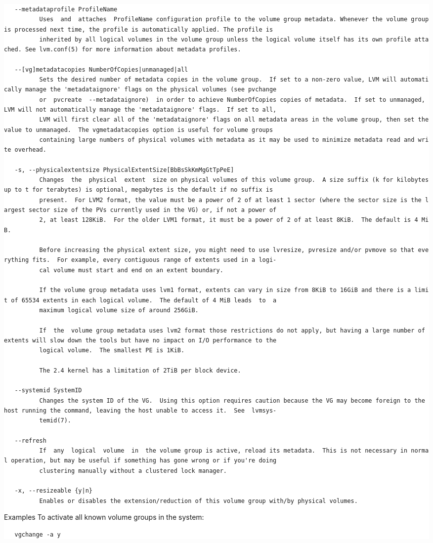        --metadataprofile ProfileName
              Uses  and  attaches  ProfileName configuration profile to the volume group metadata. Whenever the volume group is processed next time, the profile is automatically applied. The profile is
              inherited by all logical volumes in the volume group unless the logical volume itself has its own profile attached. See lvm.conf(5) for more information about metadata profiles.

       --[vg]metadatacopies NumberOfCopies|unmanaged|all
              Sets the desired number of metadata copies in the volume group.  If set to a non-zero value, LVM will automatically manage the 'metadataignore' flags on the physical volumes (see pvchange
              or  pvcreate  --metadataignore)  in order to achieve NumberOfCopies copies of metadata.  If set to unmanaged, LVM will not automatically manage the 'metadataignore' flags.  If set to all,
              LVM will first clear all of the 'metadataignore' flags on all metadata areas in the volume group, then set the value to unmanaged.  The vgmetadatacopies option is useful for volume groups
              containing large numbers of physical volumes with metadata as it may be used to minimize metadata read and write overhead.

       -s, --physicalextentsize PhysicalExtentSize[BbBsSkKmMgGtTpPeE]
              Changes  the  physical  extent  size on physical volumes of this volume group.  A size suffix (k for kilobytes up to t for terabytes) is optional, megabytes is the default if no suffix is
              present.  For LVM2 format, the value must be a power of 2 of at least 1 sector (where the sector size is the largest sector size of the PVs currently used in the VG) or, if not a power of
              2, at least 128KiB.  For the older LVM1 format, it must be a power of 2 of at least 8KiB.  The default is 4 MiB.

              Before increasing the physical extent size, you might need to use lvresize, pvresize and/or pvmove so that everything fits.  For example, every contiguous range of extents used in a logi‐
              cal volume must start and end on an extent boundary.

              If the volume group metadata uses lvm1 format, extents can vary in size from 8KiB to 16GiB and there is a limit of 65534 extents in each logical volume.  The default of 4 MiB leads  to  a
              maximum logical volume size of around 256GiB.

              If  the  volume group metadata uses lvm2 format those restrictions do not apply, but having a large number of extents will slow down the tools but have no impact on I/O performance to the
              logical volume.  The smallest PE is 1KiB.

              The 2.4 kernel has a limitation of 2TiB per block device.

       --systemid SystemID
              Changes the system ID of the VG.  Using this option requires caution because the VG may become foreign to the host running the command, leaving the host unable to access it.  See  lvmsys‐
              temid(7).

       --refresh
              If  any  logical  volume  in  the volume group is active, reload its metadata.  This is not necessary in normal operation, but may be useful if something has gone wrong or if you're doing
              clustering manually without a clustered lock manager.

       -x, --resizeable {y|n}
              Enables or disables the extension/reduction of this volume group with/by physical volumes.

Examples
       To activate all known volume groups in the system:

       vgchange -a y
